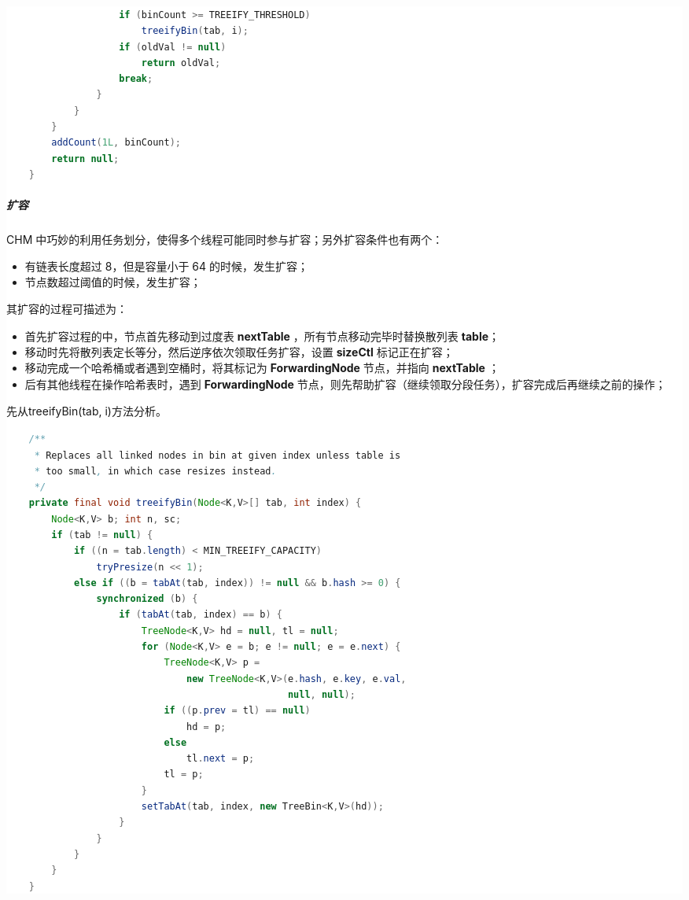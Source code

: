 ```java
                    if (binCount >= TREEIFY_THRESHOLD)
                        treeifyBin(tab, i);
                    if (oldVal != null)
                        return oldVal;
                    break;
                }
            }
        }
        addCount(1L, binCount);
        return null;
    }
```

##### 扩容

 CHM 中巧妙的利用任务划分，使得多个线程可能同时参与扩容；另外扩容条件也有两个：

- 有链表长度超过 8，但是容量小于 64 的时候，发生扩容；
- 节点数超过阈值的时候，发生扩容；

其扩容的过程可描述为：

- 首先扩容过程的中，节点首先移动到过度表 **nextTable** ，所有节点移动完毕时替换散列表 **table**；
- 移动时先将散列表定长等分，然后逆序依次领取任务扩容，设置 **sizeCtl** 标记正在扩容；
- 移动完成一个哈希桶或者遇到空桶时，将其标记为 **ForwardingNode** 节点，并指向 **nextTable** ；
- 后有其他线程在操作哈希表时，遇到 **ForwardingNode** 节点，则先帮助扩容（继续领取分段任务），扩容完成后再继续之前的操作；

先从treeifyBin(tab, i)方法分析。

```java
    /**
     * Replaces all linked nodes in bin at given index unless table is
     * too small, in which case resizes instead.
     */
    private final void treeifyBin(Node<K,V>[] tab, int index) {
        Node<K,V> b; int n, sc;
        if (tab != null) {
            if ((n = tab.length) < MIN_TREEIFY_CAPACITY)
                tryPresize(n << 1);
            else if ((b = tabAt(tab, index)) != null && b.hash >= 0) {
                synchronized (b) {
                    if (tabAt(tab, index) == b) {
                        TreeNode<K,V> hd = null, tl = null;
                        for (Node<K,V> e = b; e != null; e = e.next) {
                            TreeNode<K,V> p =
                                new TreeNode<K,V>(e.hash, e.key, e.val,
                                                  null, null);
                            if ((p.prev = tl) == null)
                                hd = p;
                            else
                                tl.next = p;
                            tl = p;
                        }
                        setTabAt(tab, index, new TreeBin<K,V>(hd));
                    }
                }
            }
        }
    }
```

